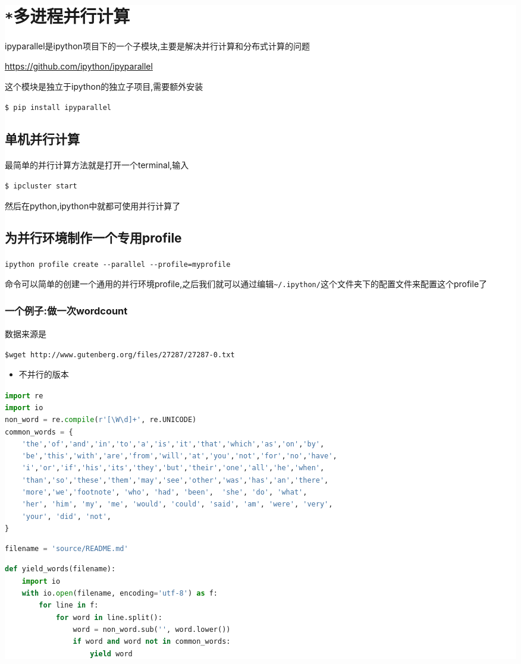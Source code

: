 # `*`多进程并行计算

ipyparallel是ipython项目下的一个子模块,主要是解决并行计算和分布式计算的问题

https://github.com/ipython/ipyparallel

这个模块是独立于ipython的独立子项目,需要额外安装

    $ pip install ipyparallel


## 单机并行计算


最简单的并行计算方法就是打开一个terminal,输入

    $ ipcluster start

然后在python,ipython中就都可使用并行计算了


## 为并行环境制作一个专用profile

    ipython profile create --parallel --profile=myprofile

命令可以简单的创建一个通用的并行环境profile,之后我们就可以通过编辑`~/.ipython/`这个文件夹下的配置文件来配置这个profile了

### 一个例子:做一次wordcount

数据来源是

    $wget http://www.gutenberg.org/files/27287/27287-0.txt
+ 不并行的版本


```python
import re
import io
non_word = re.compile(r'[\W\d]+', re.UNICODE)
common_words = {
    'the','of','and','in','to','a','is','it','that','which','as','on','by',
    'be','this','with','are','from','will','at','you','not','for','no','have',
    'i','or','if','his','its','they','but','their','one','all','he','when',
    'than','so','these','them','may','see','other','was','has','an','there',
    'more','we','footnote', 'who', 'had', 'been',  'she', 'do', 'what',
    'her', 'him', 'my', 'me', 'would', 'could', 'said', 'am', 'were', 'very',
    'your', 'did', 'not',
}
```


```python
filename = 'source/README.md'
```


```python
def yield_words(filename):
    import io
    with io.open(filename, encoding='utf-8') as f:
        for line in f:
            for word in line.split():
                word = non_word.sub('', word.lower())
                if word and word not in common_words:
                    yield word
```
